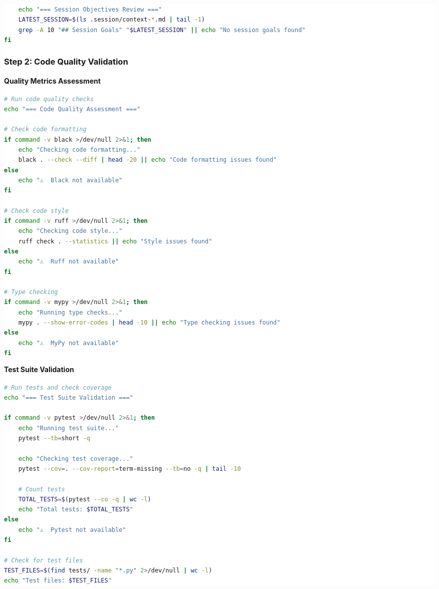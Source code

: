 ```bash
    echo "=== Session Objectives Review ==="
    LATEST_SESSION=$(ls .session/context-*.md | tail -1)
    grep -A 10 "## Session Goals" "$LATEST_SESSION" || echo "No session goals found"
fi
```

### Step 2: Code Quality Validation
**Quality Metrics Assessment**
```bash
# Run code quality checks
echo "=== Code Quality Assessment ==="

# Check code formatting
if command -v black >/dev/null 2>&1; then
    echo "Checking code formatting..."
    black . --check --diff | head -20 || echo "Code formatting issues found"
else
    echo "⚠️  Black not available"
fi

# Check code style
if command -v ruff >/dev/null 2>&1; then
    echo "Checking code style..."
    ruff check . --statistics || echo "Style issues found"
else
    echo "⚠️  Ruff not available"
fi

# Type checking
if command -v mypy >/dev/null 2>&1; then
    echo "Running type checks..."
    mypy . --show-error-codes | head -10 || echo "Type checking issues found"
else
    echo "⚠️  MyPy not available"
fi
```

**Test Suite Validation**
```bash
# Run tests and check coverage
echo "=== Test Suite Validation ==="

if command -v pytest >/dev/null 2>&1; then
    echo "Running test suite..."
    pytest --tb=short -q
    
    echo "Checking test coverage..."
    pytest --cov=. --cov-report=term-missing --tb=no -q | tail -10
    
    # Count tests
    TOTAL_TESTS=$(pytest --co -q | wc -l)
    echo "Total tests: $TOTAL_TESTS"
else
    echo "⚠️  Pytest not available"
fi

# Check for test files
TEST_FILES=$(find tests/ -name "*.py" 2>/dev/null | wc -l)
echo "Test files: $TEST_FILES"
```
